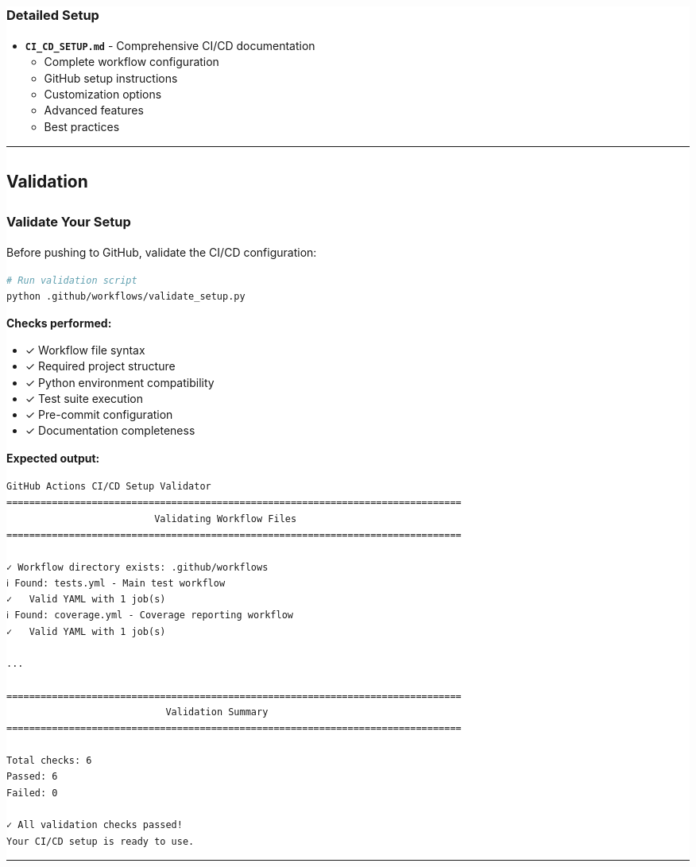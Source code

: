 ### Detailed Setup
- **`CI_CD_SETUP.md`** - Comprehensive CI/CD documentation
  - Complete workflow configuration
  - GitHub setup instructions
  - Customization options
  - Advanced features
  - Best practices

---

## Validation

### Validate Your Setup

Before pushing to GitHub, validate the CI/CD configuration:

```bash
# Run validation script
python .github/workflows/validate_setup.py
```

**Checks performed:**
- ✓ Workflow file syntax
- ✓ Required project structure
- ✓ Python environment compatibility
- ✓ Test suite execution
- ✓ Pre-commit configuration
- ✓ Documentation completeness

**Expected output:**
```
GitHub Actions CI/CD Setup Validator
================================================================================
                          Validating Workflow Files
================================================================================

✓ Workflow directory exists: .github/workflows
ℹ Found: tests.yml - Main test workflow
✓   Valid YAML with 1 job(s)
ℹ Found: coverage.yml - Coverage reporting workflow
✓   Valid YAML with 1 job(s)

...

================================================================================
                            Validation Summary
================================================================================

Total checks: 6
Passed: 6
Failed: 0

✓ All validation checks passed!
Your CI/CD setup is ready to use.
```

---